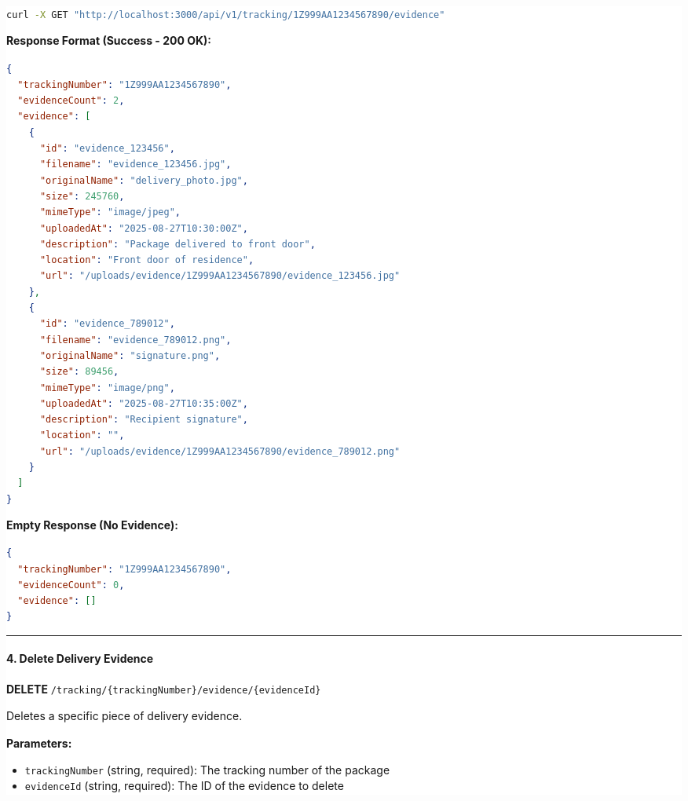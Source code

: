 ```bash
curl -X GET "http://localhost:3000/api/v1/tracking/1Z999AA1234567890/evidence"
```

**Response Format (Success - 200 OK):**

```json
{
  "trackingNumber": "1Z999AA1234567890",
  "evidenceCount": 2,
  "evidence": [
    {
      "id": "evidence_123456",
      "filename": "evidence_123456.jpg",
      "originalName": "delivery_photo.jpg",
      "size": 245760,
      "mimeType": "image/jpeg",
      "uploadedAt": "2025-08-27T10:30:00Z",
      "description": "Package delivered to front door",
      "location": "Front door of residence",
      "url": "/uploads/evidence/1Z999AA1234567890/evidence_123456.jpg"
    },
    {
      "id": "evidence_789012",
      "filename": "evidence_789012.png",
      "originalName": "signature.png",
      "size": 89456,
      "mimeType": "image/png",
      "uploadedAt": "2025-08-27T10:35:00Z",
      "description": "Recipient signature",
      "location": "",
      "url": "/uploads/evidence/1Z999AA1234567890/evidence_789012.png"
    }
  ]
}
```

**Empty Response (No Evidence):**

```json
{
  "trackingNumber": "1Z999AA1234567890",
  "evidenceCount": 0,
  "evidence": []
}
```

---

#### 4. Delete Delivery Evidence

**DELETE** `/tracking/{trackingNumber}/evidence/{evidenceId}`

Deletes a specific piece of delivery evidence.

**Parameters:**
- `trackingNumber` (string, required): The tracking number of the package
- `evidenceId` (string, required): The ID of the evidence to delete
